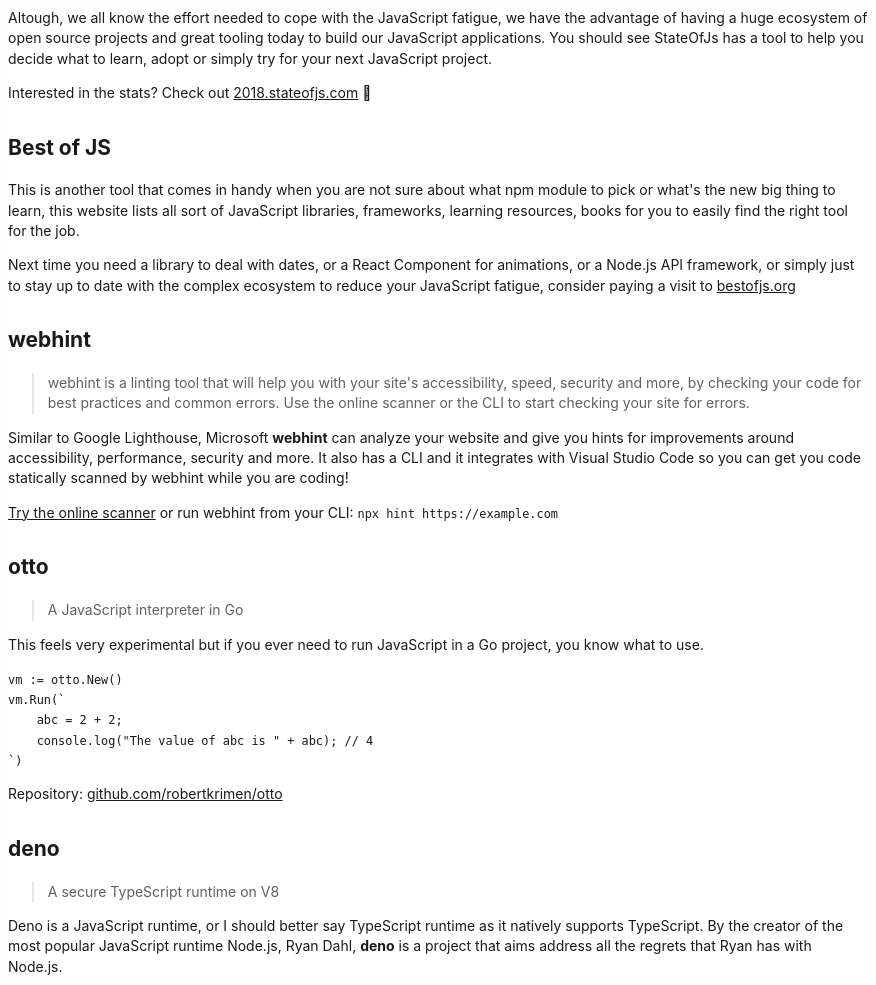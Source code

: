 Altough, we all know the effort needed to cope with the JavaScript fatigue, we have the advantage of having a huge ecosystem of open source projects and great tooling today to build our JavaScript applications. You should see StateOfJs has a tool to help you decide what to learn, adopt or simply try for your next JavaScript project.

Interested in the stats? Check out [2018.stateofjs.com](https://2018.stateofjs.com) 🚀

## Best of JS

This is another tool that comes in handy when you are not sure about what npm module to pick or what's the new big thing to learn, this website lists all sort of JavaScript libraries, frameworks, learning resources, books for you to easily find the right tool for the job.

Next time you need a library to deal with dates, or a React Component for animations, or a Node.js API framework, or simply just to stay up to date with the complex ecosystem to reduce your JavaScript fatigue, consider paying a visit to [bestofjs.org](https://bestofjs.org)

## webhint

> webhint is a linting tool that will help you with your site's accessibility, speed, security and more, by checking your code for best practices and common errors. Use the online scanner or the CLI to start checking your site for errors.

Similar to Google Lighthouse, Microsoft **webhint** can analyze your website and give you hints for improvements around accessibility, performance, security and more. It also has a CLI and it integrates with Visual Studio Code so you can get you code statically scanned by webhint while you are coding!

[Try the online scanner](https://webhint.io/#scanner-input) or run webhint from your CLI: `npx hint https://example.com`

## otto

> A JavaScript interpreter in Go

This feels very experimental but if you ever need to run JavaScript in a Go project, you know what to use.

    vm := otto.New()
    vm.Run(`
        abc = 2 + 2;
        console.log("The value of abc is " + abc); // 4
    `)

Repository: [github.com/robertkrimen/otto](https://github.com/robertkrimen/otto)

## deno

> A secure TypeScript runtime on V8

Deno is a JavaScript runtime, or I should better say TypeScript runtime as it natively supports TypeScript. By the creator of the most popular JavaScript runtime Node.js, Ryan Dahl, **deno** is a project that aims  address all the regrets that Ryan has with Node.js.

